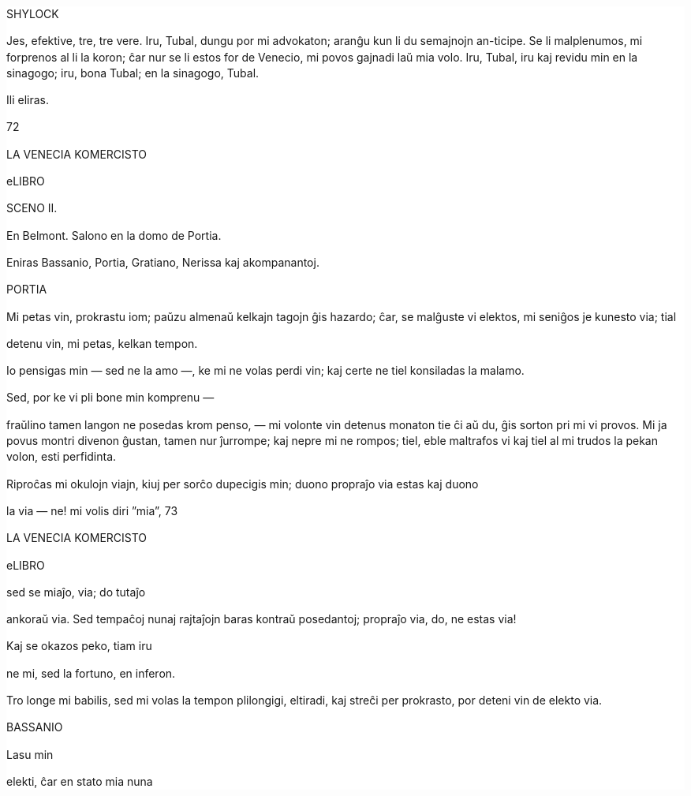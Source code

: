 SHYLOCK

Jes, efektive, tre, tre vere. Iru, Tubal, dungu por mi advokaton; aranĝu kun li du semajnojn an-ticipe. Se li malplenumos, mi forprenos al li la koron; ĉar nur se li estos for de Venecio, mi povos gajnadi laŭ mia volo. Iru, Tubal, iru kaj revidu min en la sinagogo; iru, bona Tubal; en la sinagogo, Tubal. 

Ili eliras. 

72

LA VENECIA KOMERCISTO

eLIBRO

SCENO II. 

En Belmont. Salono en la domo de Portia. 

Eniras Bassanio, Portia, Gratiano, Nerissa kaj akompanantoj. 

PORTIA

Mi petas vin, prokrastu iom; paŭzu almenaŭ kelkajn tagojn ĝis hazardo; ĉar, se malĝuste vi elektos, mi seniĝos je kunesto via; tial

detenu vin, mi petas, kelkan tempon. 

Io pensigas min — sed ne la amo —, ke mi ne volas perdi vin; kaj certe ne tiel konsiladas la malamo. 

Sed, por ke vi pli bone min komprenu —

fraŭlino tamen langon ne posedas krom penso, — mi volonte vin detenus monaton tie ĉi aŭ du, ĝis sorton pri mi vi provos. Mi ja povus montri divenon ĝustan, tamen nur ĵurrompe; kaj nepre mi ne rompos; tiel, eble maltrafos vi kaj tiel al mi trudos la pekan volon, esti perfidinta. 

Riproĉas mi okulojn viajn, kiuj per sorĉo dupecigis min; duono propraĵo via estas kaj duono

la via — ne\! mi volis diri ”mia”, 73

LA VENECIA KOMERCISTO

eLIBRO

sed se miaĵo, via; do tutaĵo

ankoraŭ via. Sed tempaĉoj nunaj rajtaĵojn baras kontraŭ posedantoj; propraĵo via, do, ne estas via\! 

Kaj se okazos peko, tiam iru

ne mi, sed la fortuno, en inferon. 

Tro longe mi babilis, sed mi volas la tempon plilongigi, eltiradi, kaj streĉi per prokrasto, por deteni vin de elekto via. 

BASSANIO

Lasu min

elekti, ĉar en stato mia nuna
